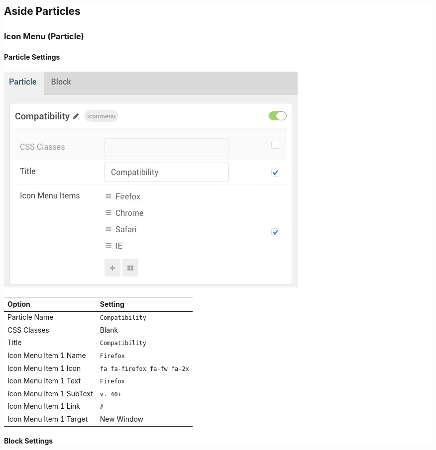 ## Aside Particles

### Icon Menu (Particle)

#### Particle Settings

![Demo Mainbar](assets/demo_mainbar_3.jpeg)

| Option                     | Setting                       |
| :------------------------- | :---------------------------- |
| Particle Name              | `Compatibility`               |
| CSS Classes                | Blank                         |
| Title                      | `Compatibility`               |
| Icon Menu Item 1 Name      | `Firefox`                     |
| Icon Menu Item 1 Icon      | `fa fa-firefox fa-fw fa-2x`   |
| Icon Menu Item 1 Text      | `Firefox`                     |
| Icon Menu Item 1 SubText   | `v. 40+`                      |
| Icon Menu Item 1 Link      | `#`                           |
| Icon Menu Item 1 Target    | New Window                    |

#### Block Settings 
